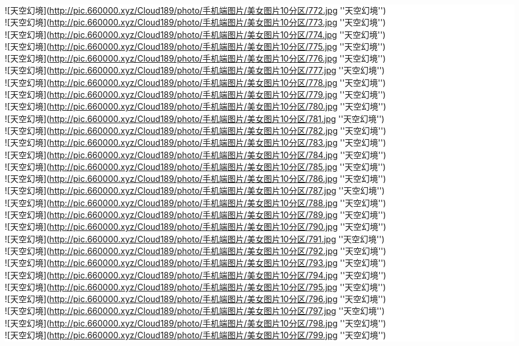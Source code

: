 ![天空幻境](http://pic.660000.xyz/Cloud189/photo/手机端图片/美女图片10分区/772.jpg ''天空幻境'') <br>
![天空幻境](http://pic.660000.xyz/Cloud189/photo/手机端图片/美女图片10分区/773.jpg ''天空幻境'') <br>
![天空幻境](http://pic.660000.xyz/Cloud189/photo/手机端图片/美女图片10分区/774.jpg ''天空幻境'') <br>
![天空幻境](http://pic.660000.xyz/Cloud189/photo/手机端图片/美女图片10分区/775.jpg ''天空幻境'') <br>
![天空幻境](http://pic.660000.xyz/Cloud189/photo/手机端图片/美女图片10分区/776.jpg ''天空幻境'') <br>
![天空幻境](http://pic.660000.xyz/Cloud189/photo/手机端图片/美女图片10分区/777.jpg ''天空幻境'') <br>
![天空幻境](http://pic.660000.xyz/Cloud189/photo/手机端图片/美女图片10分区/778.jpg ''天空幻境'') <br>
![天空幻境](http://pic.660000.xyz/Cloud189/photo/手机端图片/美女图片10分区/779.jpg ''天空幻境'') <br>
![天空幻境](http://pic.660000.xyz/Cloud189/photo/手机端图片/美女图片10分区/780.jpg ''天空幻境'') <br>
![天空幻境](http://pic.660000.xyz/Cloud189/photo/手机端图片/美女图片10分区/781.jpg ''天空幻境'') <br>
![天空幻境](http://pic.660000.xyz/Cloud189/photo/手机端图片/美女图片10分区/782.jpg ''天空幻境'') <br>
![天空幻境](http://pic.660000.xyz/Cloud189/photo/手机端图片/美女图片10分区/783.jpg ''天空幻境'') <br>
![天空幻境](http://pic.660000.xyz/Cloud189/photo/手机端图片/美女图片10分区/784.jpg ''天空幻境'') <br>
![天空幻境](http://pic.660000.xyz/Cloud189/photo/手机端图片/美女图片10分区/785.jpg ''天空幻境'') <br>
![天空幻境](http://pic.660000.xyz/Cloud189/photo/手机端图片/美女图片10分区/786.jpg ''天空幻境'') <br>
![天空幻境](http://pic.660000.xyz/Cloud189/photo/手机端图片/美女图片10分区/787.jpg ''天空幻境'') <br>
![天空幻境](http://pic.660000.xyz/Cloud189/photo/手机端图片/美女图片10分区/788.jpg ''天空幻境'') <br>
![天空幻境](http://pic.660000.xyz/Cloud189/photo/手机端图片/美女图片10分区/789.jpg ''天空幻境'') <br>
![天空幻境](http://pic.660000.xyz/Cloud189/photo/手机端图片/美女图片10分区/790.jpg ''天空幻境'') <br>
![天空幻境](http://pic.660000.xyz/Cloud189/photo/手机端图片/美女图片10分区/791.jpg ''天空幻境'') <br>
![天空幻境](http://pic.660000.xyz/Cloud189/photo/手机端图片/美女图片10分区/792.jpg ''天空幻境'') <br>
![天空幻境](http://pic.660000.xyz/Cloud189/photo/手机端图片/美女图片10分区/793.jpg ''天空幻境'') <br>
![天空幻境](http://pic.660000.xyz/Cloud189/photo/手机端图片/美女图片10分区/794.jpg ''天空幻境'') <br>
![天空幻境](http://pic.660000.xyz/Cloud189/photo/手机端图片/美女图片10分区/795.jpg ''天空幻境'') <br>
![天空幻境](http://pic.660000.xyz/Cloud189/photo/手机端图片/美女图片10分区/796.jpg ''天空幻境'') <br>
![天空幻境](http://pic.660000.xyz/Cloud189/photo/手机端图片/美女图片10分区/797.jpg ''天空幻境'') <br>
![天空幻境](http://pic.660000.xyz/Cloud189/photo/手机端图片/美女图片10分区/798.jpg ''天空幻境'') <br>
![天空幻境](http://pic.660000.xyz/Cloud189/photo/手机端图片/美女图片10分区/799.jpg ''天空幻境'') <br>
